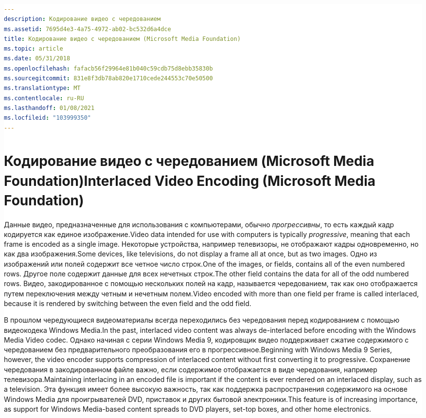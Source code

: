 ```yaml
---
description: Кодирование видео с чередованием
ms.assetid: 7695d4e3-4a75-4972-ab02-bc532d6a4dce
title: Кодирование видео с чередованием (Microsoft Media Foundation)
ms.topic: article
ms.date: 05/31/2018
ms.openlocfilehash: fafacb56f29964e81b040c59cdb75d8ebb35830b
ms.sourcegitcommit: 831e8f3db78ab820e1710cede244553c70e50500
ms.translationtype: MT
ms.contentlocale: ru-RU
ms.lasthandoff: 01/08/2021
ms.locfileid: "103999350"
---
```

# <a name="interlaced-video-encoding-microsoft-media-foundation"></a><span data-ttu-id="c023d-103">Кодирование видео с чередованием (Microsoft Media Foundation)</span><span class="sxs-lookup"><span data-stu-id="c023d-103">Interlaced Video Encoding (Microsoft Media Foundation)</span></span>

<span data-ttu-id="c023d-104">Данные видео, предназначенные для использования с компьютерами, обычно *прогрессивны*, то есть каждый кадр кодируется как единое изображение.</span><span class="sxs-lookup"><span data-stu-id="c023d-104">Video data intended for use with computers is typically *progressive*, meaning that each frame is encoded as a single image.</span></span> <span data-ttu-id="c023d-105">Некоторые устройства, например телевизоры, не отображают кадры одновременно, но как два изображения.</span><span class="sxs-lookup"><span data-stu-id="c023d-105">Some devices, like televisions, do not display a frame all at once, but as two images.</span></span> <span data-ttu-id="c023d-106">Одно из изображений или полей содержит все четное число строк.</span><span class="sxs-lookup"><span data-stu-id="c023d-106">One of the images, or fields, contains all of the even numbered rows.</span></span> <span data-ttu-id="c023d-107">Другое поле содержит данные для всех нечетных строк.</span><span class="sxs-lookup"><span data-stu-id="c023d-107">The other field contains the data for all of the odd numbered rows.</span></span> <span data-ttu-id="c023d-108">Видео, закодированное с помощью нескольких полей на кадр, называется чередованием, так как оно отображается путем переключения между четным и нечетным полем.</span><span class="sxs-lookup"><span data-stu-id="c023d-108">Video encoded with more than one field per frame is called interlaced, because it is rendered by switching between the even field and the odd field.</span></span>

<span data-ttu-id="c023d-109">В прошлом чередующиеся видеоматериалы всегда переходились без чередования перед кодированием с помощью видеокодека Windows Media.</span><span class="sxs-lookup"><span data-stu-id="c023d-109">In the past, interlaced video content was always de-interlaced before encoding with the Windows Media Video codec.</span></span> <span data-ttu-id="c023d-110">Однако начиная с серии Windows Media 9, кодировщик видео поддерживает сжатие содержимого с чередованием без предварительного преобразования его в прогрессивное.</span><span class="sxs-lookup"><span data-stu-id="c023d-110">Beginning with Windows Media 9 Series, however, the video encoder supports compression of interlaced content without first converting it to progressive.</span></span> <span data-ttu-id="c023d-111">Сохранение чередования в закодированном файле важно, если содержимое отображается в виде чередования, например телевизора.</span><span class="sxs-lookup"><span data-stu-id="c023d-111">Maintaining interlacing in an encoded file is important if the content is ever rendered on an interlaced display, such as a television.</span></span> <span data-ttu-id="c023d-112">Эта функция имеет более высокую важность, так как поддержка распространения содержимого на основе Windows Media для проигрывателей DVD, приставок и других бытовой электроники.</span><span class="sxs-lookup"><span data-stu-id="c023d-112">This feature is of increasing importance, as support for Windows Media-based content spreads to DVD players, set-top boxes, and other home electronics.</span></span>
